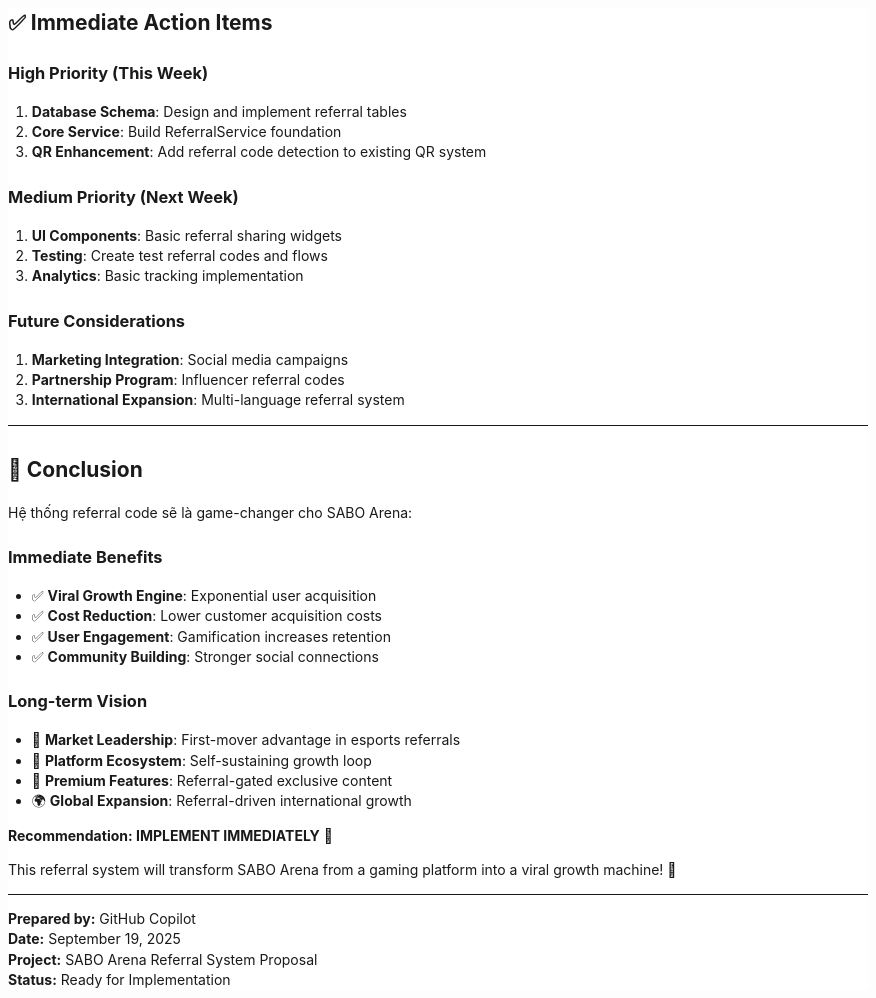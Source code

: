 
## ✅ Immediate Action Items

### High Priority (This Week)
1. **Database Schema**: Design and implement referral tables
2. **Core Service**: Build ReferralService foundation
3. **QR Enhancement**: Add referral code detection to existing QR system

### Medium Priority (Next Week)
1. **UI Components**: Basic referral sharing widgets
2. **Testing**: Create test referral codes and flows
3. **Analytics**: Basic tracking implementation

### Future Considerations
1. **Marketing Integration**: Social media campaigns
2. **Partnership Program**: Influencer referral codes
3. **International Expansion**: Multi-language referral system

---

## 🎉 Conclusion

Hệ thống referral code sẽ là game-changer cho SABO Arena:

### Immediate Benefits
- ✅ **Viral Growth Engine**: Exponential user acquisition
- ✅ **Cost Reduction**: Lower customer acquisition costs
- ✅ **User Engagement**: Gamification increases retention
- ✅ **Community Building**: Stronger social connections

### Long-term Vision
- 🚀 **Market Leadership**: First-mover advantage in esports referrals
- 🌟 **Platform Ecosystem**: Self-sustaining growth loop
- 💎 **Premium Features**: Referral-gated exclusive content
- 🌍 **Global Expansion**: Referral-driven international growth

**Recommendation: IMPLEMENT IMMEDIATELY** 🎯

This referral system will transform SABO Arena from a gaming platform into a viral growth machine! 🚀

---

**Prepared by:** GitHub Copilot  
**Date:** September 19, 2025  
**Project:** SABO Arena Referral System Proposal  
**Status:** Ready for Implementation